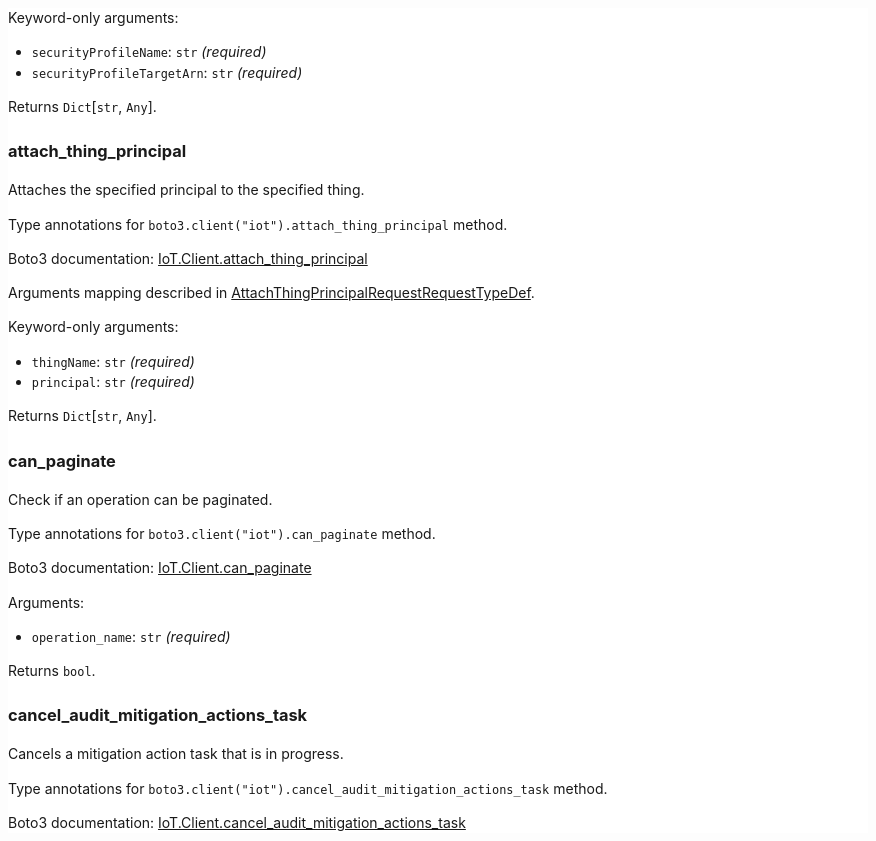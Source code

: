 Keyword-only arguments:

- `securityProfileName`: `str` *(required)*
- `securityProfileTargetArn`: `str` *(required)*

Returns `Dict`\[`str`, `Any`\].

<a id="attach_thing_principal"></a>

### attach_thing_principal

Attaches the specified principal to the specified thing.

Type annotations for `boto3.client("iot").attach_thing_principal` method.

Boto3 documentation:
[IoT.Client.attach_thing_principal](https://boto3.amazonaws.com/v1/documentation/api/latest/reference/services/iot.html#IoT.Client.attach_thing_principal)

Arguments mapping described in
[AttachThingPrincipalRequestRequestTypeDef](./type_defs.md#attachthingprincipalrequestrequesttypedef).

Keyword-only arguments:

- `thingName`: `str` *(required)*
- `principal`: `str` *(required)*

Returns `Dict`\[`str`, `Any`\].

<a id="can_paginate"></a>

### can_paginate

Check if an operation can be paginated.

Type annotations for `boto3.client("iot").can_paginate` method.

Boto3 documentation:
[IoT.Client.can_paginate](https://boto3.amazonaws.com/v1/documentation/api/latest/reference/services/iot.html#IoT.Client.can_paginate)

Arguments:

- `operation_name`: `str` *(required)*

Returns `bool`.

<a id="cancel_audit_mitigation_actions_task"></a>

### cancel_audit_mitigation_actions_task

Cancels a mitigation action task that is in progress.

Type annotations for `boto3.client("iot").cancel_audit_mitigation_actions_task`
method.

Boto3 documentation:
[IoT.Client.cancel_audit_mitigation_actions_task](https://boto3.amazonaws.com/v1/documentation/api/latest/reference/services/iot.html#IoT.Client.cancel_audit_mitigation_actions_task)
